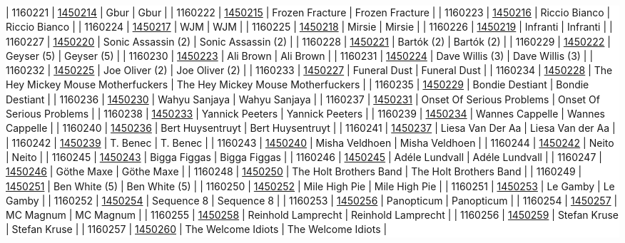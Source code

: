 | 1160221 | [1450214](https://www.discogs.com/artist/1450214) | Gbur | Gbur |
| 1160222 | [1450215](https://www.discogs.com/artist/1450215) | Frozen Fracture | Frozen Fracture |
| 1160223 | [1450216](https://www.discogs.com/artist/1450216) | Riccio Bianco | Riccio Bianco |
| 1160224 | [1450217](https://www.discogs.com/artist/1450217) | WJM | WJM |
| 1160225 | [1450218](https://www.discogs.com/artist/1450218) | Mirsie | Mirsie |
| 1160226 | [1450219](https://www.discogs.com/artist/1450219) | Infranti | Infranti |
| 1160227 | [1450220](https://www.discogs.com/artist/1450220) | Sonic Assassin (2) | Sonic Assassin (2) |
| 1160228 | [1450221](https://www.discogs.com/artist/1450221) | Bartók (2) | Bartók (2) |
| 1160229 | [1450222](https://www.discogs.com/artist/1450222) | Geyser (5) | Geyser (5) |
| 1160230 | [1450223](https://www.discogs.com/artist/1450223) | Ali Brown | Ali Brown |
| 1160231 | [1450224](https://www.discogs.com/artist/1450224) | Dave Willis (3) | Dave Willis (3) |
| 1160232 | [1450225](https://www.discogs.com/artist/1450225) | Joe Oliver (2) | Joe Oliver (2) |
| 1160233 | [1450227](https://www.discogs.com/artist/1450227) | Funeral Dust | Funeral Dust |
| 1160234 | [1450228](https://www.discogs.com/artist/1450228) | The Hey Mickey Mouse Motherfuckers | The Hey Mickey Mouse Motherfuckers |
| 1160235 | [1450229](https://www.discogs.com/artist/1450229) | Bondie Destiant | Bondie Destiant |
| 1160236 | [1450230](https://www.discogs.com/artist/1450230) | Wahyu Sanjaya | Wahyu Sanjaya |
| 1160237 | [1450231](https://www.discogs.com/artist/1450231) | Onset Of Serious Problems | Onset Of Serious Problems |
| 1160238 | [1450233](https://www.discogs.com/artist/1450233) | Yannick Peeters | Yannick Peeters |
| 1160239 | [1450234](https://www.discogs.com/artist/1450234) | Wannes Cappelle | Wannes Cappelle |
| 1160240 | [1450236](https://www.discogs.com/artist/1450236) | Bert Huysentruyt | Bert Huysentruyt |
| 1160241 | [1450237](https://www.discogs.com/artist/1450237) | Liesa Van Der Aa | Liesa Van der Aa |
| 1160242 | [1450239](https://www.discogs.com/artist/1450239) | T. Benec | T. Benec |
| 1160243 | [1450240](https://www.discogs.com/artist/1450240) | Misha Veldhoen | Misha Veldhoen |
| 1160244 | [1450242](https://www.discogs.com/artist/1450242) | Neito | Neito |
| 1160245 | [1450243](https://www.discogs.com/artist/1450243) | Bigga Figgas | Bigga Figgas |
| 1160246 | [1450245](https://www.discogs.com/artist/1450245) | Adéle Lundvall | Adéle Lundvall |
| 1160247 | [1450246](https://www.discogs.com/artist/1450246) | Göthe Maxe | Göthe Maxe |
| 1160248 | [1450250](https://www.discogs.com/artist/1450250) | The Holt Brothers Band | The Holt Brothers Band |
| 1160249 | [1450251](https://www.discogs.com/artist/1450251) | Ben White (5) | Ben White (5) |
| 1160250 | [1450252](https://www.discogs.com/artist/1450252) | Mile High Pie | Mile High Pie |
| 1160251 | [1450253](https://www.discogs.com/artist/1450253) | Le Gamby | Le Gamby |
| 1160252 | [1450254](https://www.discogs.com/artist/1450254) | Sequence 8 | Sequence 8 |
| 1160253 | [1450256](https://www.discogs.com/artist/1450256) | Panopticum | Panopticum |
| 1160254 | [1450257](https://www.discogs.com/artist/1450257) | MC Magnum | MC Magnum |
| 1160255 | [1450258](https://www.discogs.com/artist/1450258) | Reinhold Lamprecht | Reinhold Lamprecht |
| 1160256 | [1450259](https://www.discogs.com/artist/1450259) | Stefan Kruse | Stefan Kruse |
| 1160257 | [1450260](https://www.discogs.com/artist/1450260) | The Welcome Idiots | The Welcome Idiots |